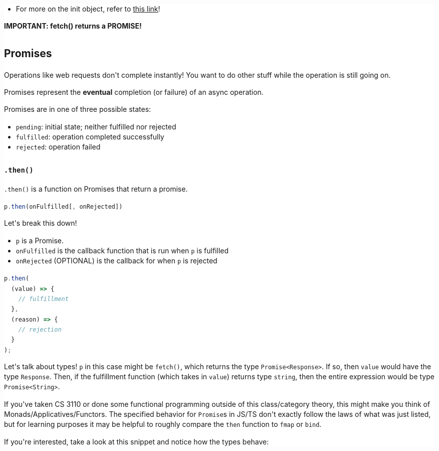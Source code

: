 - For more on the init object, refer to
  [this link](https://developer.mozilla.org/en-US/docs/Web/API/WindowOrWorkerGlobalScope/fetch)!

**IMPORTANT: fetch() returns a PROMISE!**

## Promises

Operations like web requests don't complete instantly! You want to do other stuff
while the operation is still going on.

Promises represent the **eventual** completion (or failure) of an async operation.

Promises are in one of three possible states:

- `pending`: initial state; neither fulfilled nor rejected
- `fulfilled`: operation completed successfully
- `rejected`: operation failed

### `.then()`

`.then()` is a function on Promises that return a promise.

```typescript
p.then(onFulfilled[, onRejected])
```

Let's break this down!

- `p` is a Promise.
- `onFulfilled` is the callback function that is run when `p` is fulfilled
- `onRejected` (OPTIONAL) is the callback for when `p` is rejected

```typescript
p.then(
  (value) => {
    // fulfillment
  },
  (reason) => {
    // rejection
  }
);
```

Let's talk about types! `p` in this case might be `fetch()`, which returns the
type `Promise<Response>`. If so, then `value` would have the type `Response`.
Then, if the fulfillment function (which takes in `value`) returns type
`string`, then the entire expression would be type `Promise<String>`.

If you've taken CS 3110 or done some functional programming outside of this
class/category theory, this might make you think of
Monads/Applicatives/Functors. The specified behavior for `Promise`s in JS/TS
don't exactly follow the laws of what was just listed, but for learning purposes
it may be helpful to roughly compare the `then` function to `fmap` or `bind`.

If you're interested, take a look at this snippet and notice how the types
behave:

